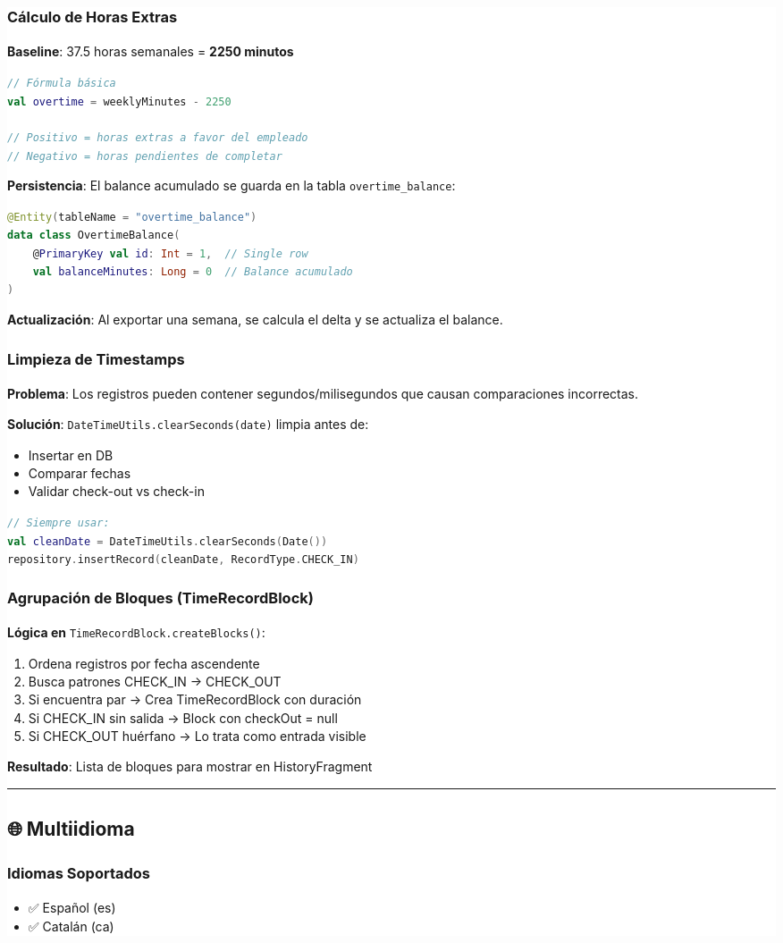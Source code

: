 ### Cálculo de Horas Extras

**Baseline**: 37.5 horas semanales = **2250 minutos**

```kotlin
// Fórmula básica
val overtime = weeklyMinutes - 2250

// Positivo = horas extras a favor del empleado
// Negativo = horas pendientes de completar
```

**Persistencia**: El balance acumulado se guarda en la tabla `overtime_balance`:
```kotlin
@Entity(tableName = "overtime_balance")
data class OvertimeBalance(
    @PrimaryKey val id: Int = 1,  // Single row
    val balanceMinutes: Long = 0  // Balance acumulado
)
```

**Actualización**: Al exportar una semana, se calcula el delta y se actualiza el balance.

### Limpieza de Timestamps

**Problema**: Los registros pueden contener segundos/milisegundos que causan comparaciones incorrectas.

**Solución**: `DateTimeUtils.clearSeconds(date)` limpia antes de:
- Insertar en DB
- Comparar fechas
- Validar check-out vs check-in

```kotlin
// Siempre usar:
val cleanDate = DateTimeUtils.clearSeconds(Date())
repository.insertRecord(cleanDate, RecordType.CHECK_IN)
```

### Agrupación de Bloques (TimeRecordBlock)

**Lógica en** `TimeRecordBlock.createBlocks()`:

1. Ordena registros por fecha ascendente
2. Busca patrones CHECK_IN → CHECK_OUT
3. Si encuentra par → Crea TimeRecordBlock con duración
4. Si CHECK_IN sin salida → Block con checkOut = null
5. Si CHECK_OUT huérfano → Lo trata como entrada visible

**Resultado**: Lista de bloques para mostrar en HistoryFragment

---

## 🌐 Multiidioma

### Idiomas Soportados
- ✅ Español (es)
- ✅ Catalán (ca)
